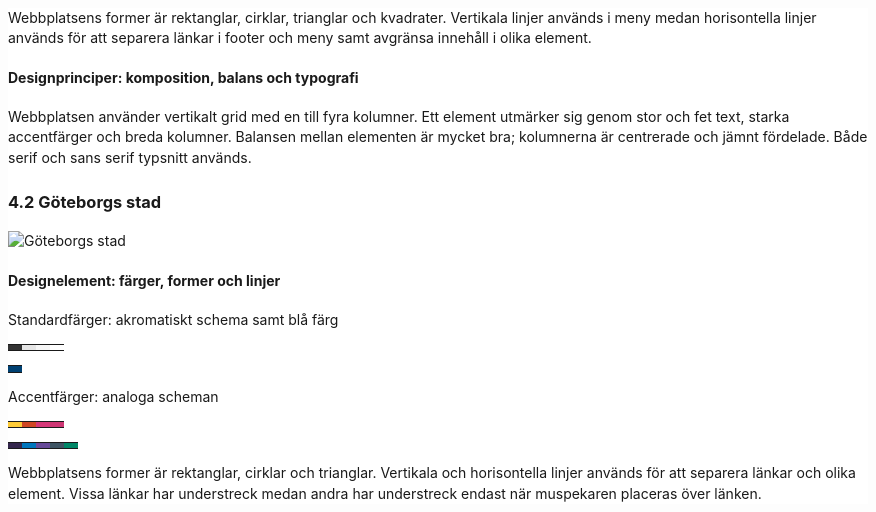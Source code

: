 Webbplatsens former är rektanglar, cirklar, trianglar och kvadrater. Vertikala linjer används i meny medan horisontella linjer används för att separera länkar i footer och meny samt avgränsa innehåll i olika element.

#### Designprinciper: komposition, balans och typografi

Webbplatsen använder vertikalt grid med en till fyra kolumner. Ett element utmärker sig genom stor och fet text, starka accentfärger och breda kolumner. Balansen mellan elementen är mycket bra; kolumnerna är centrerade och jämnt fördelade. Både serif och sans serif typsnitt används.

<h3 id="result-goteborg">4.2 Göteborgs stad</h3>

![Göteborgs stad](img/kmom10/goteborg.jpg "Göteborgs stad")

#### Designelement: färger, former och linjer

Standardfärger: akromatiskt schema samt blå färg

<table class="table2">
    <tr>
        <td style="background-color: #333333">
        <td style="background-color: #E5E5E5">
        <td style="background-color: #F5F5F5">
        <td style="background-color: #FFFFFF">
    </tr>
</table>

<table class="table2">
    <tr>
        <td style="background-color: #004172">
    </tr>
</table>

Accentfärger: analoga scheman

<table class="table2">
    <tr>
        <td style="background-color: #FFCC38">
        <td style="background-color: #D04724">
        <td style="background-color: #D53878">
        <td style="background-color: #CE3674">
    </tr>
</table>

<table class="table2">
    <tr>
        <td style="background-color: #34274D">
        <td style="background-color: #0076BC">
        <td style="background-color: #674A99">
        <td style="background-color: #3F5564">
        <td style="background-color: #008767">
    </tr>
</table>

Webbplatsens former är rektanglar, cirklar och trianglar. Vertikala och horisontella linjer används för att separera länkar och olika element. Vissa länkar har understreck medan andra har understreck endast när muspekaren placeras över länken.
